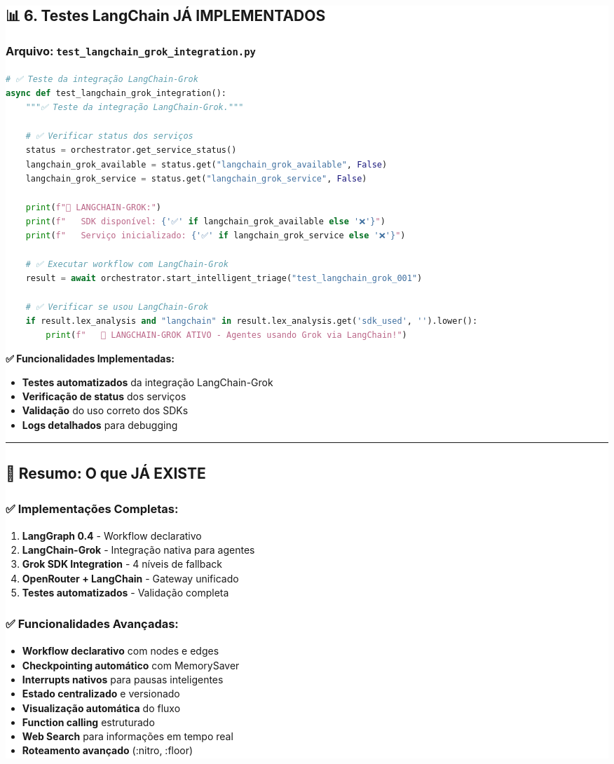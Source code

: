 
## 📊 **6. Testes LangChain JÁ IMPLEMENTADOS**

### **Arquivo:** `test_langchain_grok_integration.py`
```python
# ✅ Teste da integração LangChain-Grok
async def test_langchain_grok_integration():
    """✅ Teste da integração LangChain-Grok."""
    
    # ✅ Verificar status dos serviços
    status = orchestrator.get_service_status()
    langchain_grok_available = status.get("langchain_grok_available", False)
    langchain_grok_service = status.get("langchain_grok_service", False)
    
    print(f"🤖 LANGCHAIN-GROK:")
    print(f"   SDK disponível: {'✅' if langchain_grok_available else '❌'}")
    print(f"   Serviço inicializado: {'✅' if langchain_grok_service else '❌'}")
    
    # ✅ Executar workflow com LangChain-Grok
    result = await orchestrator.start_intelligent_triage("test_langchain_grok_001")
    
    # ✅ Verificar se usou LangChain-Grok
    if result.lex_analysis and "langchain" in result.lex_analysis.get('sdk_used', '').lower():
        print(f"   🚀 LANGCHAIN-GROK ATIVO - Agentes usando Grok via LangChain!")
```

**✅ Funcionalidades Implementadas:**
- **Testes automatizados** da integração LangChain-Grok
- **Verificação de status** dos serviços
- **Validação** do uso correto dos SDKs
- **Logs detalhados** para debugging

---

## 🎯 **Resumo: O que JÁ EXISTE**

### ✅ **Implementações Completas:**
1. **LangGraph 0.4** - Workflow declarativo
2. **LangChain-Grok** - Integração nativa para agentes
3. **Grok SDK Integration** - 4 níveis de fallback
4. **OpenRouter + LangChain** - Gateway unificado
5. **Testes automatizados** - Validação completa

### ✅ **Funcionalidades Avançadas:**
- **Workflow declarativo** com nodes e edges
- **Checkpointing automático** com MemorySaver
- **Interrupts nativos** para pausas inteligentes
- **Estado centralizado** e versionado
- **Visualização automática** do fluxo
- **Function calling** estruturado
- **Web Search** para informações em tempo real
- **Roteamento avançado** (:nitro, :floor)
